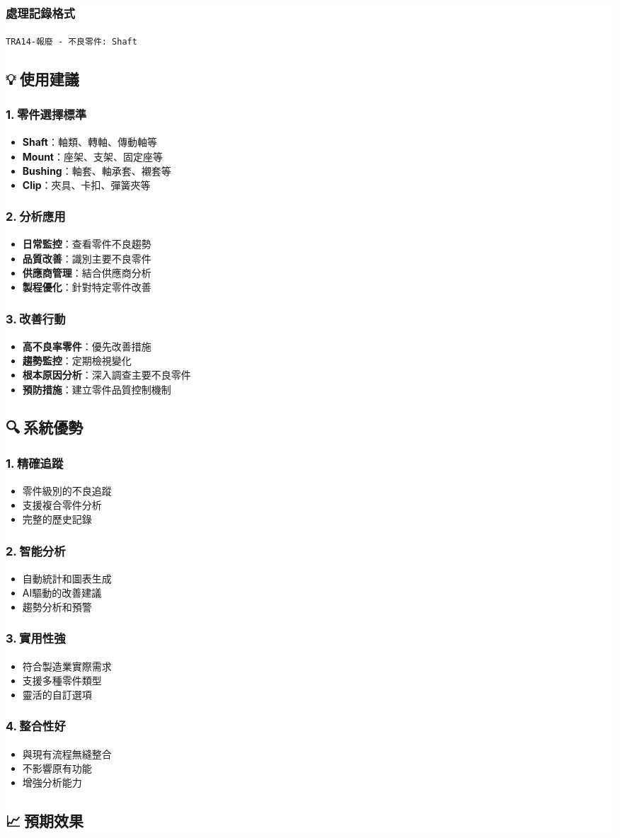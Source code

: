 ### 處理記錄格式
```
TRA14-報廢 - 不良零件: Shaft
```

## 💡 使用建議

### 1. 零件選擇標準
- **Shaft**：軸類、轉軸、傳動軸等
- **Mount**：座架、支架、固定座等
- **Bushing**：軸套、軸承套、襯套等
- **Clip**：夾具、卡扣、彈簧夾等

### 2. 分析應用
- **日常監控**：查看零件不良趨勢
- **品質改善**：識別主要不良零件
- **供應商管理**：結合供應商分析
- **製程優化**：針對特定零件改善

### 3. 改善行動
- **高不良率零件**：優先改善措施
- **趨勢監控**：定期檢視變化
- **根本原因分析**：深入調查主要不良零件
- **預防措施**：建立零件品質控制機制

## 🔍 系統優勢

### 1. 精確追蹤
- 零件級別的不良追蹤
- 支援複合零件分析
- 完整的歷史記錄

### 2. 智能分析
- 自動統計和圖表生成
- AI驅動的改善建議
- 趨勢分析和預警

### 3. 實用性強
- 符合製造業實際需求
- 支援多種零件類型
- 靈活的自訂選項

### 4. 整合性好
- 與現有流程無縫整合
- 不影響原有功能
- 增強分析能力

## 📈 預期效果
